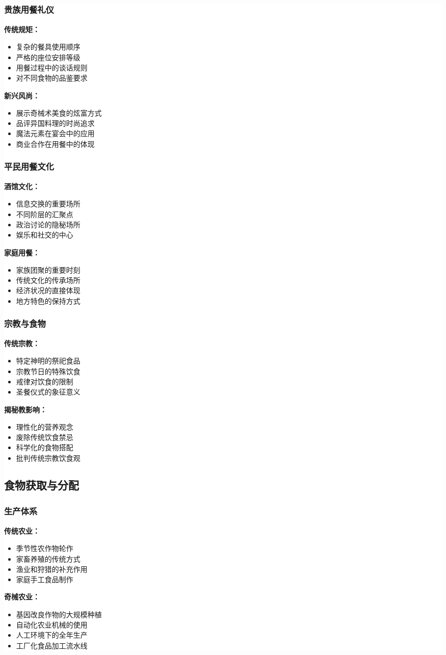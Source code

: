 ### 贵族用餐礼仪
**传统规矩：**
- 复杂的餐具使用顺序
- 严格的座位安排等级
- 用餐过程中的谈话规则
- 对不同食物的品鉴要求

**新兴风尚：**
- 展示奇械术美食的炫富方式
- 品评异国料理的时尚追求
- 魔法元素在宴会中的应用
- 商业合作在用餐中的体现

### 平民用餐文化
**酒馆文化：**
- 信息交换的重要场所
- 不同阶层的汇聚点
- 政治讨论的隐秘场所
- 娱乐和社交的中心

**家庭用餐：**
- 家族团聚的重要时刻
- 传统文化的传承场所
- 经济状况的直接体现
- 地方特色的保持方式

### 宗教与食物
**传统宗教：**
- 特定神明的祭祀食品
- 宗教节日的特殊饮食
- 戒律对饮食的限制
- 圣餐仪式的象征意义

**揭秘教影响：**
- 理性化的营养观念
- 废除传统饮食禁忌
- 科学化的食物搭配
- 批判传统宗教饮食观

## 食物获取与分配

### 生产体系
**传统农业：**
- 季节性农作物轮作
- 家畜养殖的传统方式
- 渔业和狩猎的补充作用
- 家庭手工食品制作

**奇械农业：**
- 基因改良作物的大规模种植
- 自动化农业机械的使用
- 人工环境下的全年生产
- 工厂化食品加工流水线
